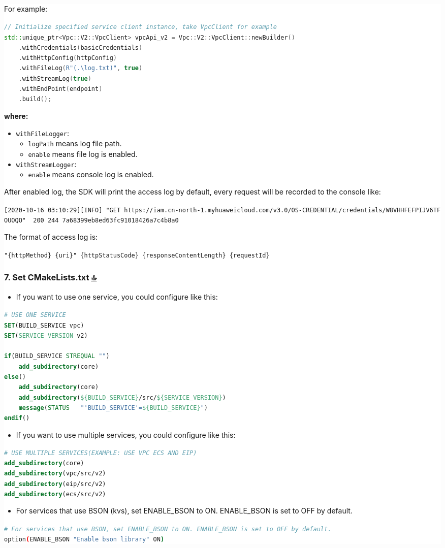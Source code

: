 For example:

``` cpp
// Initialize specified service client instance, take VpcClient for example
std::unique_ptr<Vpc::V2::VpcClient> vpcApi_v2 = Vpc::V2::VpcClient::newBuilder()
    .withCredentials(basicCredentials)
    .withHttpConfig(httpConfig)
    .withFileLog(R"(.\log.txt)", true)
    .withStreamLog(true)
    .withEndPoint(endpoint)
    .build();
```

**where:**

- `withFileLogger`:
    - `logPath` means log file path.
    - `enable` means file log is enabled.
- `withStreamLogger`:
    - `enable` means console log is enabled.

After enabled log, the SDK will print the access log by default, every request will be recorded to the console like:

``` text
[2020-10-16 03:10:29][INFO] "GET https://iam.cn-north-1.myhuaweicloud.com/v3.0/OS-CREDENTIAL/credentials/W8VHHFEFPIJV6TFOUOQO"  200 244 7a68399eb8ed63fc91018426a7c4b8a0
```

The format of access log is:

``` text
"{httpMethod} {uri}" {httpStatusCode} {responseContentLength} {requestId}
```

### 7. Set CMakeLists.txt [:top:](#user-manual-top)

- If you want to use one service, you could configure like this:

``` cmake
# USE ONE SERVICE
SET(BUILD_SERVICE vpc)
SET(SERVICE_VERSION v2)

if(BUILD_SERVICE STREQUAL "")
    add_subdirectory(core)
else()
    add_subdirectory(core)
    add_subdirectory(${BUILD_SERVICE}/src/${SERVICE_VERSION})
    message(STATUS   "'BUILD_SERVICE'=${BUILD_SERVICE}")
endif()
```

- If you want to use multiple services, you could configure like this:

``` cmake
# USE MULTIPLE SERVICES(EXAMPLE: USE VPC ECS AND EIP)
add_subdirectory(core)
add_subdirectory(vpc/src/v2)
add_subdirectory(eip/src/v2)
add_subdirectory(ecs/src/v2)
```
- For services that use BSON (kvs), set ENABLE_BSON to ON. ENABLE_BSON is set to OFF by default.
``` bash
# For services that use BSON, set ENABLE_BSON to ON. ENABLE_BSON is set to OFF by default.
option(ENABLE_BSON "Enable bson library" ON)
```